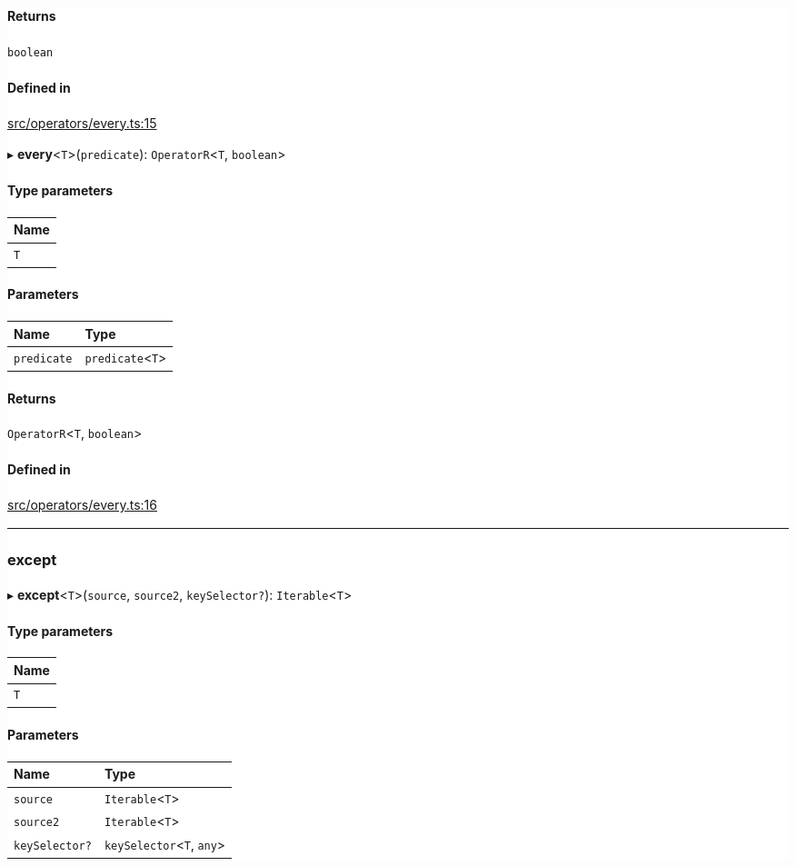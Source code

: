 #### Returns

`boolean`

#### Defined in

[src/operators/every.ts:15](https://github.com/kamoshi/powerseq/blob/3f69b2c/src/operators/every.ts#L15)

▸ **every**<`T`\>(`predicate`): `OperatorR`<`T`, `boolean`\>

#### Type parameters

| Name |
| :------ |
| `T` |

#### Parameters

| Name | Type |
| :------ | :------ |
| `predicate` | `predicate`<`T`\> |

#### Returns

`OperatorR`<`T`, `boolean`\>

#### Defined in

[src/operators/every.ts:16](https://github.com/kamoshi/powerseq/blob/3f69b2c/src/operators/every.ts#L16)

___

### except

▸ **except**<`T`\>(`source`, `source2`, `keySelector?`): `Iterable`<`T`\>

#### Type parameters

| Name |
| :------ |
| `T` |

#### Parameters

| Name | Type |
| :------ | :------ |
| `source` | `Iterable`<`T`\> |
| `source2` | `Iterable`<`T`\> |
| `keySelector?` | `keySelector`<`T`, `any`\> |
